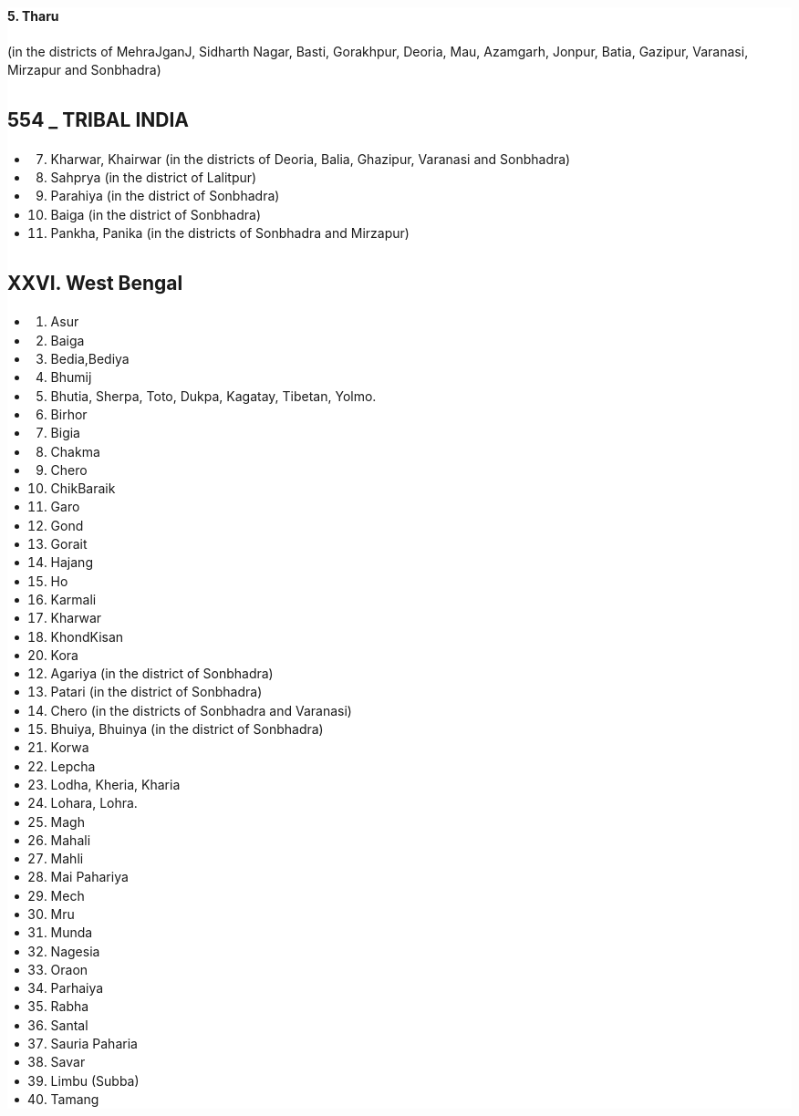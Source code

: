 #### 5. Tharu

(in the districts of MehraJganJ, Sidharth Nagar, Basti, Gorakhpur, Deoria, Mau, Azamgarh, Jonpur, Batia, Gazipur, Varanasi, Mirzapur and Sonbhadra)

## 554 \_ TRIBAL INDIA

- 7. Kharwar, Khairwar (in the districts of Deoria, Balia, Ghazipur, Varanasi and Sonbhadra)
- 8. Sahprya (in the district of Lalitpur)
- 9. Parahiya (in the district of Sonbhadra)
- 10. Baiga (in the district of Sonbhadra)
- 11. Pankha, Panika (in the districts of Sonbhadra and Mirzapur)

## XXVI. West Bengal

- 1. Asur
- 2. Baiga
- 3. Bedia,Bediya
- 4. Bhumij
- 5. Bhutia, Sherpa, Toto, Dukpa, Kagatay, Tibetan, Yolmo.
- 6. Birhor
- 7. Bigia
- 8. Chakma
- 9. Chero
- 10. ChikBaraik
- 11. Garo
- 12. Gond
- 13. Gorait
- 14. Hajang
- 15. Ho
- 16. Karmali
- 17. Kharwar
- 18. KhondKisan
- 20. Kora

- 12. Agariya (in the district of Sonbhadra)
- 13. Patari (in the district of Sonbhadra)
- 14. Chero (in the districts of Sonbhadra and Varanasi)
- 15. Bhuiya, Bhuinya (in the district of Sonbhadra)

- 21. Korwa
- 22. Lepcha
- 23. Lodha, Kheria, Kharia
- 24. Lohara, Lohra.
- 25. Magh
- 26. Mahali
- 27. Mahli
- 28. Mai Pahariya
- 29. Mech
- 30. Mru
- 31. Munda
- 32. Nagesia
- 33. Oraon
- 34. Parhaiya
- 35. Rabha
- 36. Santal
- 37. Sauria Paharia
- 38. Savar
- 39. Limbu (Subba)
- 40. Tamang
